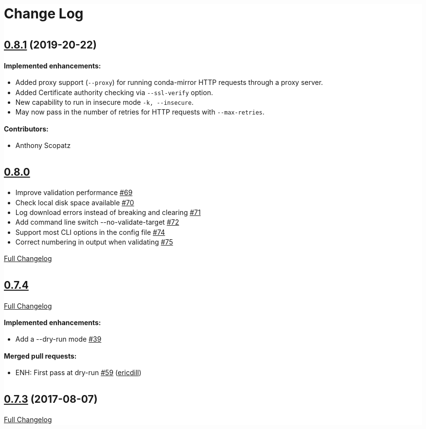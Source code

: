 # Change Log



## [0.8.1](https://github.com/regro/conda-mirror/tree/0.8.1) (2019-20-22)

**Implemented enhancements:**

* Added proxy support (`--proxy`) for running conda-mirror HTTP requests through a
  proxy server.
* Added Certificate authority checking via `--ssl-verify` option.
* New capability to run in insecure mode `-k, --insecure`.
* May now pass in the number of retries for HTTP requests with `--max-retries`.

**Contributors:**

* Anthony Scopatz

## [0.8.0](https://github.com/maxpoint/conda-mirror/tree/0.8.0)

- Improve validation performance [\#69](https://github.com/maxpoint/conda-mirror/issues/69)
- Check local disk space available [\#70](https://github.com/maxpoint/conda-mirror/issues/70)
- Log download errors instead of breaking and clearing [\#71](https://github.com/maxpoint/conda-mirror/issues/71)
- Add command line switch --no-validate-target [\#72](https://github.com/maxpoint/conda-mirror/issues/72)
- Support most CLI options in the config file [\#74](https://github.com/maxpoint/conda-mirror/issues/74)
- Correct numbering in output when validating [\#75](https://github.com/maxpoint/conda-mirror/issues/75)

[Full Changelog](https://github.com/maxpoint/conda-mirror/compare/0.7.4...0.8.0)

## [0.7.4](https://github.com/maxpoint/conda-mirror/tree/0.7.4)

[Full Changelog](https://github.com/maxpoint/conda-mirror/compare/0.7.3...0.7.4)

**Implemented enhancements:**

- Add a --dry-run mode [\#39](https://github.com/maxpoint/conda-mirror/issues/39)

**Merged pull requests:**

- ENH: First pass at dry-run [\#59](https://github.com/maxpoint/conda-mirror/pull/59) ([ericdill](https://github.com/ericdill))

## [0.7.3](https://github.com/maxpoint/conda-mirror/tree/0.7.3) (2017-08-07)
[Full Changelog](https://github.com/maxpoint/conda-mirror/compare/0.7.2...0.7.3)
